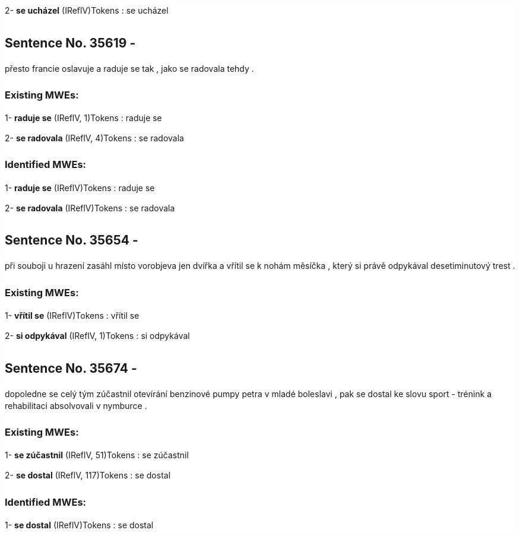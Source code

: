 2- **se ucházel** (IReflV)Tokens : 
se
ucházel

## Sentence No. 35619 - 
přesto francie oslavuje a raduje se tak , jako se radovala tehdy . 
### Existing MWEs: 
1- **raduje se** (IReflV, 1)Tokens : 
raduje
se

2- **se radovala** (IReflV, 4)Tokens : 
se
radovala

### Identified MWEs: 
1- **raduje se** (IReflV)Tokens : 
raduje
se

2- **se radovala** (IReflV)Tokens : 
se
radovala

## Sentence No. 35654 - 
při souboji u hrazení zasáhl místo vorobjeva jen dvířka a vřítil se k nohám měsíčka , který si právě odpykával desetiminutový trest . 
### Existing MWEs: 
1- **vřítil se** (IReflV)Tokens : 
vřítil
se

2- **si odpykával** (IReflV, 1)Tokens : 
si
odpykával

## Sentence No. 35674 - 
dopoledne se celý tým zúčastnil otevírání benzinové pumpy petra v mladé boleslavi , pak se dostal ke slovu sport - trénink a rehabilitaci absolvovali v nymburce . 
### Existing MWEs: 
1- **se zúčastnil** (IReflV, 51)Tokens : 
se
zúčastnil

2- **se dostal** (IReflV, 117)Tokens : 
se
dostal

### Identified MWEs: 
1- **se dostal** (IReflV)Tokens : 
se
dostal
